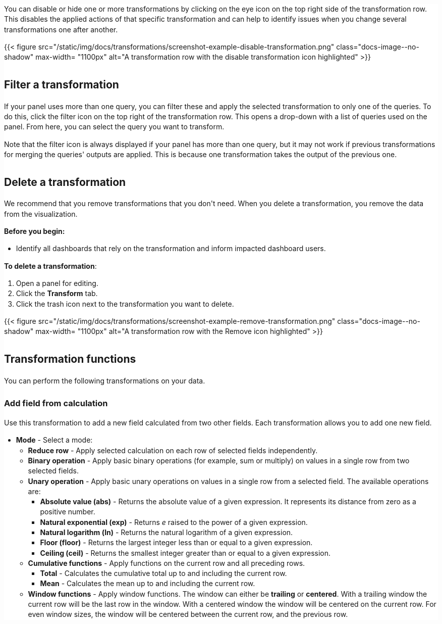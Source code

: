 You can disable or hide one or more transformations by clicking on the eye icon on the top right side of the transformation row. This disables the applied actions of that specific transformation and can help to identify issues when you change several transformations one after another.

{{< figure src="/static/img/docs/transformations/screenshot-example-disable-transformation.png" class="docs-image--no-shadow" max-width= "1100px" alt="A transformation row with the disable transformation icon highlighted" >}}

## Filter a transformation

If your panel uses more than one query, you can filter these and apply the selected transformation to only one of the queries. To do this, click the filter icon on the top right of the transformation row. This opens a drop-down with a list of queries used on the panel. From here, you can select the query you want to transform.

Note that the filter icon is always displayed if your panel has more than one query, but it may not work if previous transformations for merging the queries' outputs are applied. This is because one transformation takes the output of the previous one.

## Delete a transformation

We recommend that you remove transformations that you don't need. When you delete a transformation, you remove the data from the visualization.

**Before you begin:**

- Identify all dashboards that rely on the transformation and inform impacted dashboard users.

**To delete a transformation**:

1. Open a panel for editing.
1. Click the **Transform** tab.
1. Click the trash icon next to the transformation you want to delete.

{{< figure src="/static/img/docs/transformations/screenshot-example-remove-transformation.png" class="docs-image--no-shadow" max-width= "1100px" alt="A transformation row with the Remove icon highlighted" >}}

## Transformation functions

You can perform the following transformations on your data.

### Add field from calculation

Use this transformation to add a new field calculated from two other fields. Each transformation allows you to add one new field.

- **Mode** - Select a mode:
  - **Reduce row** - Apply selected calculation on each row of selected fields independently.
  - **Binary operation** - Apply basic binary operations (for example, sum or multiply) on values in a single row from two selected fields.
  - **Unary operation** - Apply basic unary operations on values in a single row from a selected field. The available operations are:
    - **Absolute value (abs)** - Returns the absolute value of a given expression. It represents its distance from zero as a positive number.
    - **Natural exponential (exp)** - Returns _e_ raised to the power of a given expression.
    - **Natural logarithm (ln)** - Returns the natural logarithm of a given expression.
    - **Floor (floor)** - Returns the largest integer less than or equal to a given expression.
    - **Ceiling (ceil)** - Returns the smallest integer greater than or equal to a given expression.
  - **Cumulative functions** - Apply functions on the current row and all preceding rows.
    - **Total** - Calculates the cumulative total up to and including the current row.
    - **Mean** - Calculates the mean up to and including the current row.
  - **Window functions** - Apply window functions. The window can either be **trailing** or **centered**.
    With a trailing window the current row will be the last row in the window.
    With a centered window the window will be centered on the current row.
    For even window sizes, the window will be centered between the current row, and the previous row.
